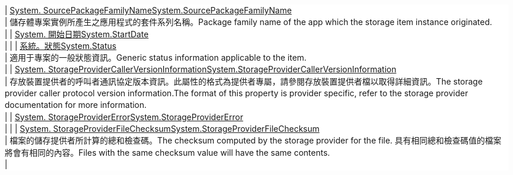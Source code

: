 | [<span data-ttu-id="b869a-361">System. SourcePackageFamilyName</span><span class="sxs-lookup"><span data-stu-id="b869a-361">System.SourcePackageFamilyName</span></span>](props-system-sourcepackagefamilyname.md)<br/>                                                 | <span data-ttu-id="b869a-362">儲存體專案實例所產生之應用程式的套件系列名稱。</span><span class="sxs-lookup"><span data-stu-id="b869a-362">Package family name of the app which the storage item instance originated.</span></span><br/>                                                                                                                                                                                                                                                                                                                                                                                                                                                                        |
| [<span data-ttu-id="b869a-363">System. 開始日期</span><span class="sxs-lookup"><span data-stu-id="b869a-363">System.StartDate</span></span>](./props-system-startdate.md)<br/>                                                                      |                                                                                                                                                                                                                                                                                                                                                                                                                                                                                                                                                              |
| [<span data-ttu-id="b869a-364">系統。狀態</span><span class="sxs-lookup"><span data-stu-id="b869a-364">System.Status</span></span>](./props-system-status.md)<br/>                                                                            | <span data-ttu-id="b869a-365">適用于專案的一般狀態資訊。</span><span class="sxs-lookup"><span data-stu-id="b869a-365">Generic status information applicable to the item.</span></span><br/>                                                                                                                                                                                                                                                                                                                                                                                                                                                                                                |
| [<span data-ttu-id="b869a-366">System. StorageProviderCallerVersionInformation</span><span class="sxs-lookup"><span data-stu-id="b869a-366">System.StorageProviderCallerVersionInformation</span></span>](https://www.bing.com/search?q=System.StorageProviderCallerVersionInformation)<br/>                | <span data-ttu-id="b869a-367">存放裝置提供者的呼叫者通訊協定版本資訊。此屬性的格式為提供者專屬，請參閱存放裝置提供者檔以取得詳細資訊。</span><span class="sxs-lookup"><span data-stu-id="b869a-367">The storage provider caller protocol version information.The format of this property is provider specific, refer to the storage provider documentation for more information.</span></span><br/>                                                                                                                                                                                                                                                                                                                                                                      |
| [<span data-ttu-id="b869a-368">System. StorageProviderError</span><span class="sxs-lookup"><span data-stu-id="b869a-368">System.StorageProviderError</span></span>](props-system-storageprovidererror.md)<br/>                                                       |                                                                                                                                                                                                                                                                                                                                                                                                                                                                                                                                                              |
| [<span data-ttu-id="b869a-369">System. StorageProviderFileChecksum</span><span class="sxs-lookup"><span data-stu-id="b869a-369">System.StorageProviderFileChecksum</span></span>](props-system-storageproviderfilechecksum.md)<br/>                                         | <span data-ttu-id="b869a-370">檔案的儲存提供者所計算的總和檢查碼。</span><span class="sxs-lookup"><span data-stu-id="b869a-370">The checksum computed by the storage provider for the file.</span></span> <span data-ttu-id="b869a-371">具有相同總和檢查碼值的檔案將會有相同的內容。</span><span class="sxs-lookup"><span data-stu-id="b869a-371">Files with the same checksum value will have the same contents.</span></span><br/>                                                                                                                                                                                                                                                                                                                                                                                                                       |